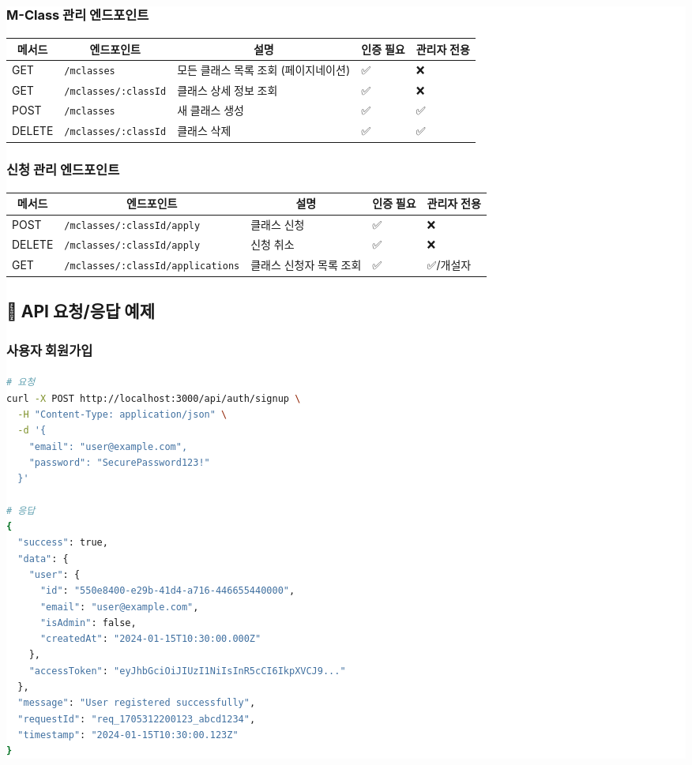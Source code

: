 ### M-Class 관리 엔드포인트

| 메서드 | 엔드포인트 | 설명 | 인증 필요 | 관리자 전용 |
|--------|----------|------|-----------|------------|
| GET | `/mclasses` | 모든 클래스 목록 조회 (페이지네이션) | ✅ | ❌ |
| GET | `/mclasses/:classId` | 클래스 상세 정보 조회 | ✅ | ❌ |
| POST | `/mclasses` | 새 클래스 생성 | ✅ | ✅ |
| DELETE | `/mclasses/:classId` | 클래스 삭제 | ✅ | ✅ |

### 신청 관리 엔드포인트

| 메서드 | 엔드포인트 | 설명 | 인증 필요 | 관리자 전용 |
|--------|----------|------|-----------|------------|
| POST | `/mclasses/:classId/apply` | 클래스 신청 | ✅ | ❌ |
| DELETE | `/mclasses/:classId/apply` | 신청 취소 | ✅ | ❌ |
| GET | `/mclasses/:classId/applications` | 클래스 신청자 목록 조회 | ✅ | ✅/개설자 |

## 📝 API 요청/응답 예제

### 사용자 회원가입
```bash
# 요청
curl -X POST http://localhost:3000/api/auth/signup \
  -H "Content-Type: application/json" \
  -d '{
    "email": "user@example.com",
    "password": "SecurePassword123!"
  }'

# 응답
{
  "success": true,
  "data": {
    "user": {
      "id": "550e8400-e29b-41d4-a716-446655440000",
      "email": "user@example.com",
      "isAdmin": false,
      "createdAt": "2024-01-15T10:30:00.000Z"
    },
    "accessToken": "eyJhbGciOiJIUzI1NiIsInR5cCI6IkpXVCJ9..."
  },
  "message": "User registered successfully",
  "requestId": "req_1705312200123_abcd1234",
  "timestamp": "2024-01-15T10:30:00.123Z"
}
```
